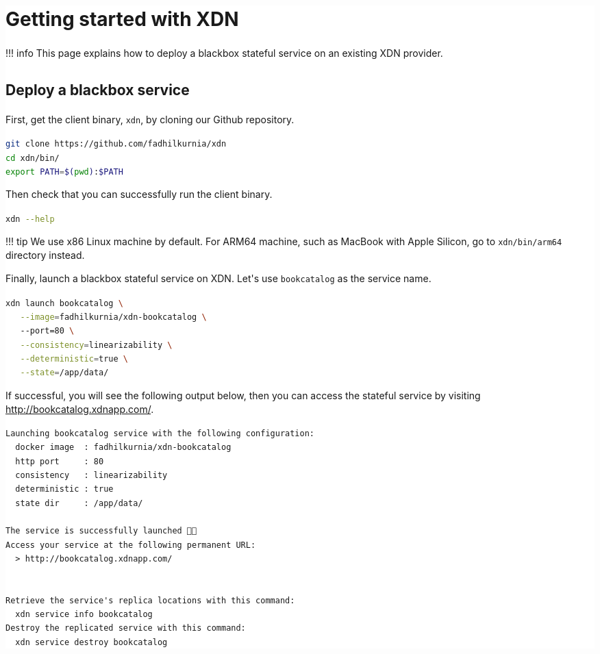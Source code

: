 # Getting started with XDN

!!! info
    This page explains how to deploy a blackbox stateful service on an existing XDN provider.

## Deploy a blackbox service

First, get the client binary, `xdn`, by cloning our Github repository.

``` sh
git clone https://github.com/fadhilkurnia/xdn
cd xdn/bin/
export PATH=$(pwd):$PATH
```

Then check that you can successfully run the client binary.
``` sh
xdn --help
```
   
!!! tip
    We use x86 Linux machine by default. 
    For ARM64 machine, such as MacBook with Apple Silicon, go to `xdn/bin/arm64` directory instead.

Finally, launch a blackbox stateful service on XDN. Let's use `bookcatalog` as the service name.
``` sh
xdn launch bookcatalog \
   --image=fadhilkurnia/xdn-bookcatalog \ 
   --port=80 \
   --consistency=linearizability \
   --deterministic=true \
   --state=/app/data/
```
If successful, you will see the following output below, then you can access the stateful service by visiting
http://bookcatalog.xdnapp.com/.
   ```
   Launching bookcatalog service with the following configuration:
     docker image  : fadhilkurnia/xdn-bookcatalog
     http port     : 80
     consistency   : linearizability
     deterministic : true
     state dir     : /app/data/
   
   The service is successfully launched 🎉🚀
   Access your service at the following permanent URL:
     > http://bookcatalog.xdnapp.com/
   
   
   Retrieve the service's replica locations with this command:
     xdn service info bookcatalog
   Destroy the replicated service with this command:
     xdn service destroy bookcatalog
   ```
